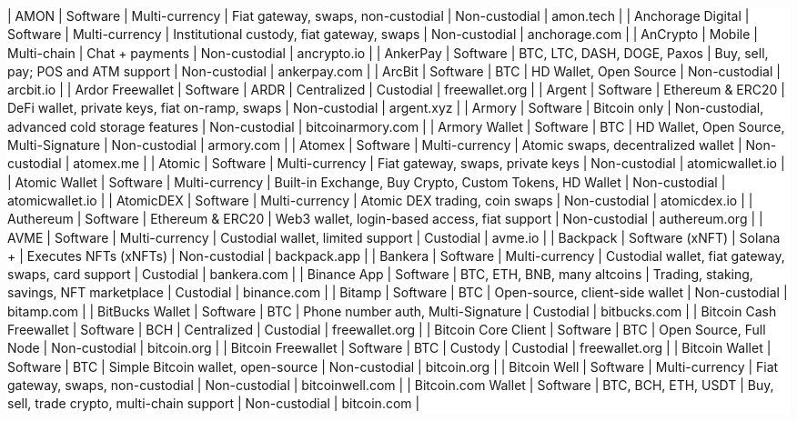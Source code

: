 | AMON                      | Software                    | Multi-currency                                | Fiat gateway, swaps, non-custodial                                 | Non-custodial   | amon.tech                 |
| Anchorage Digital         | Software                    | Multi-currency                                | Institutional custody, fiat gateway, swaps                         | Non-custodial   | anchorage.com             |
| AnCrypto                  | Mobile                      | Multi-chain                                   | Chat + payments                                                    | Non-custodial   | ancrypto.io               |
| AnkerPay                  | Software                    | BTC, LTC, DASH, DOGE, Paxos                   | Buy, sell, pay; POS and ATM support                                | Non-custodial   | ankerpay.com              |
| ArcBit                    | Software                    | BTC                                           | HD Wallet, Open Source                                             | Non-custodial   | arcbit.io                 |
| Ardor Freewallet          | Software                    | ARDR                                          | Centralized                                                        | Custodial       | freewallet.org            |
| Argent                    | Software                    | Ethereum & ERC20                              | DeFi wallet, private keys, fiat on-ramp, swaps                     | Non-custodial   | argent.xyz                |
| Armory                    | Software                    | Bitcoin only                                  | Non-custodial, advanced cold storage features                      | Non-custodial   | bitcoinarmory.com         |
| Armory Wallet             | Software                    | BTC                                           | HD Wallet, Open Source, Multi-Signature                            | Non-custodial   | armory.com                |
| Atomex                    | Software                    | Multi-currency                                | Atomic swaps, decentralized wallet                                 | Non-custodial   | atomex.me                 |
| Atomic                    | Software                    | Multi-currency                                | Fiat gateway, swaps, private keys                                  | Non-custodial   | atomicwallet.io           |
| Atomic Wallet             | Software                    | Multi-currency                                | Built-in Exchange, Buy Crypto, Custom Tokens, HD Wallet            | Non-custodial   | atomicwallet.io           |
| AtomicDEX                 | Software                    | Multi-currency                                | Atomic DEX trading, coin swaps                                     | Non-custodial   | atomicdex.io              |
| Authereum                 | Software                    | Ethereum & ERC20                              | Web3 wallet, login-based access, fiat support                      | Non-custodial   | authereum.org             |
| AVME                      | Software                    | Multi-currency                                | Custodial wallet, limited support                                  | Custodial       | avme.io                   |
| Backpack                  | Software (xNFT)             | Solana +                                      | Executes NFTs (xNFTs)                                              | Non-custodial   | backpack.app              |
| Bankera                   | Software                    | Multi-currency                                | Custodial wallet, fiat gateway, swaps, card support                | Custodial       | bankera.com               |
| Binance App               | Software                    | BTC, ETH, BNB, many altcoins                  | Trading, staking, savings, NFT marketplace                         | Custodial       | binance.com               |
| Bitamp                    | Software                    | BTC                                           | Open-source, client-side wallet                                    | Non-custodial   | bitamp.com                |
| BitBucks Wallet           | Software                    | BTC                                           | Phone number auth, Multi-Signature                                 | Custodial       | bitbucks.com              |
| Bitcoin Cash Freewallet   | Software                    | BCH                                           | Centralized                                                        | Custodial       | freewallet.org            |
| Bitcoin Core Client       | Software                    | BTC                                           | Open Source, Full Node                                             | Non-custodial   | bitcoin.org               |
| Bitcoin Freewallet        | Software                    | BTC                                           | Custody                                                            | Custodial       | freewallet.org            |
| Bitcoin Wallet            | Software                    | BTC                                           | Simple Bitcoin wallet, open-source                                 | Non-custodial   | bitcoin.org               |
| Bitcoin Well              | Software                    | Multi-currency                                | Fiat gateway, swaps, non-custodial                                 | Non-custodial   | bitcoinwell.com           |
| Bitcoin.com Wallet        | Software                    | BTC, BCH, ETH, USDT                           | Buy, sell, trade crypto, multi-chain support                       | Non-custodial   | bitcoin.com               |